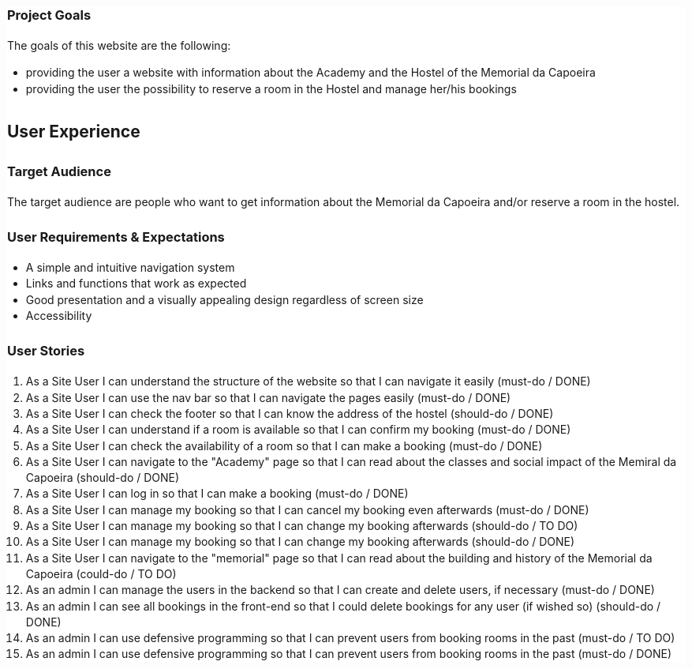 <a name="project-goals"></a>
### Project Goals
The goals of this website are the following:
- providing the user a website with information about the Academy and the Hostel of the Memorial da Capoeira
- providing the user the possibility to reserve a room in the Hostel and manage her/his bookings

<a name="user-experience"></a>
## User Experience

<a name="target-audience"></a>
### Target Audience

The target audience are people who want to get information about the Memorial da Capoeira and/or reserve a room in the hostel.

<a name="user-requirements-&-expectations"></a>
### User Requirements & Expectations
- A simple and intuitive navigation system
- Links and functions that work as expected
- Good presentation and a visually appealing design regardless of screen size
- Accessibility

<a name="user-stories"></a>
### User Stories
1. As a Site User I can understand the structure of the website so that I can navigate it easily (must-do / DONE)
2. As a Site User I can use the nav bar so that I can navigate the pages easily (must-do / DONE)
3. As a Site User I can check the footer so that I can know the address of the hostel (should-do / DONE)
4. As a Site User I can understand if a room is available so that I can confirm my booking (must-do / DONE)
5. As a Site User I can check the availability of a room so that I can make a booking (must-do / DONE)
6. As a Site User I can navigate to the "Academy" page so that I can read about the classes and social impact of the Memiral da Capoeira (should-do / DONE)
7. As a Site User I can log in so that I can make a booking (must-do / DONE)
8. As a Site User I can manage my booking so that I can cancel my booking even afterwards (must-do / DONE)
9. As a Site User I can manage my booking so that I can change my booking afterwards (should-do / TO DO)
9. As a Site User I can manage my booking so that I can change my booking afterwards (should-do / DONE)
10. As a Site User I can navigate to the "memorial" page so that I can read about the building and history of the Memorial da Capoeira (could-do / TO DO)
11. As an admin I can manage the users in the backend so that I can create and delete users, if necessary (must-do / DONE)
12. As an admin I can see all bookings in the front-end so that I could delete bookings for any user (if wished so) (should-do / DONE)
13. As an admin I can use defensive programming so that I can prevent users from booking rooms in the past (must-do / TO DO)
13. As an admin I can use defensive programming so that I can prevent users from booking rooms in the past (must-do / DONE)
